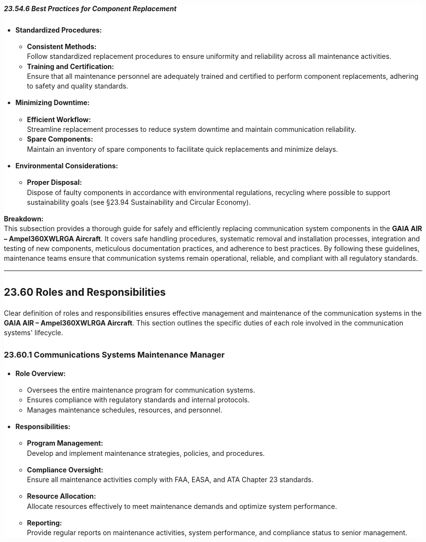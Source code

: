 ##### **23.54.6 Best Practices for Component Replacement**

- **Standardized Procedures:**
  - **Consistent Methods:**  
    Follow standardized replacement procedures to ensure uniformity and reliability across all maintenance activities.
  - **Training and Certification:**  
    Ensure that all maintenance personnel are adequately trained and certified to perform component replacements, adhering to safety and quality standards.
  
- **Minimizing Downtime:**
  - **Efficient Workflow:**  
    Streamline replacement processes to reduce system downtime and maintain communication reliability.
  - **Spare Components:**  
    Maintain an inventory of spare components to facilitate quick replacements and minimize delays.
  
- **Environmental Considerations:**
  - **Proper Disposal:**  
    Dispose of faulty components in accordance with environmental regulations, recycling where possible to support sustainability goals (see §23.94 Sustainability and Circular Economy).

**Breakdown:**  
This subsection provides a thorough guide for safely and efficiently replacing communication system components in the **GAIA AIR – Ampel360XWLRGA Aircraft**. It covers safe handling procedures, systematic removal and installation processes, integration and testing of new components, meticulous documentation practices, and adherence to best practices. By following these guidelines, maintenance teams ensure that communication systems remain operational, reliable, and compliant with all regulatory standards.

---

## **23.60 Roles and Responsibilities**

Clear definition of roles and responsibilities ensures effective management and maintenance of the communication systems in the **GAIA AIR – Ampel360XWLRGA Aircraft**. This section outlines the specific duties of each role involved in the communication systems' lifecycle.

### **23.60.1 Communications Systems Maintenance Manager**

- **Role Overview:**
  - Oversees the entire maintenance program for communication systems.
  - Ensures compliance with regulatory standards and internal protocols.
  - Manages maintenance schedules, resources, and personnel.
  
- **Responsibilities:**
  - **Program Management:**  
    Develop and implement maintenance strategies, policies, and procedures.
  
  - **Compliance Oversight:**  
    Ensure all maintenance activities comply with FAA, EASA, and ATA Chapter 23 standards.
  
  - **Resource Allocation:**  
    Allocate resources effectively to meet maintenance demands and optimize system performance.
  
  - **Reporting:**  
    Provide regular reports on maintenance activities, system performance, and compliance status to senior management.
  